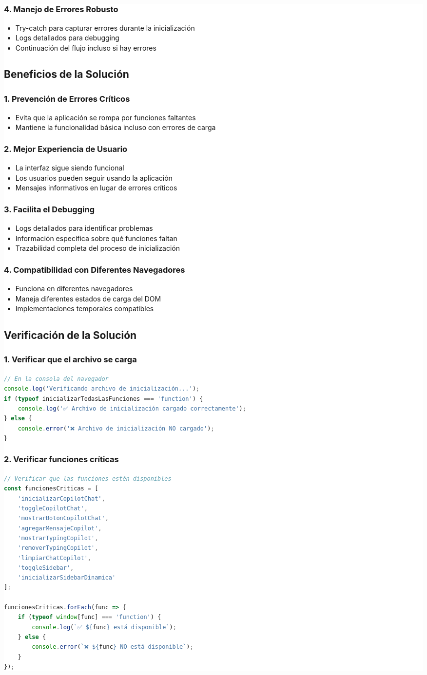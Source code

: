 ### 4. **Manejo de Errores Robusto**
- Try-catch para capturar errores durante la inicialización
- Logs detallados para debugging
- Continuación del flujo incluso si hay errores

## Beneficios de la Solución

### 1. **Prevención de Errores Críticos**
- Evita que la aplicación se rompa por funciones faltantes
- Mantiene la funcionalidad básica incluso con errores de carga

### 2. **Mejor Experiencia de Usuario**
- La interfaz sigue siendo funcional
- Los usuarios pueden seguir usando la aplicación
- Mensajes informativos en lugar de errores críticos

### 3. **Facilita el Debugging**
- Logs detallados para identificar problemas
- Información específica sobre qué funciones faltan
- Trazabilidad completa del proceso de inicialización

### 4. **Compatibilidad con Diferentes Navegadores**
- Funciona en diferentes navegadores
- Maneja diferentes estados de carga del DOM
- Implementaciones temporales compatibles

## Verificación de la Solución

### 1. **Verificar que el archivo se carga**
```javascript
// En la consola del navegador
console.log('Verificando archivo de inicialización...');
if (typeof inicializarTodasLasFunciones === 'function') {
    console.log('✅ Archivo de inicialización cargado correctamente');
} else {
    console.error('❌ Archivo de inicialización NO cargado');
}
```

### 2. **Verificar funciones críticas**
```javascript
// Verificar que las funciones estén disponibles
const funcionesCriticas = [
    'inicializarCopilotChat',
    'toggleCopilotChat', 
    'mostrarBotonCopilotChat',
    'agregarMensajeCopilot',
    'mostrarTypingCopilot',
    'removerTypingCopilot',
    'limpiarChatCopilot',
    'toggleSidebar',
    'inicializarSidebarDinamica'
];

funcionesCriticas.forEach(func => {
    if (typeof window[func] === 'function') {
        console.log(`✅ ${func} está disponible`);
    } else {
        console.error(`❌ ${func} NO está disponible`);
    }
});
```